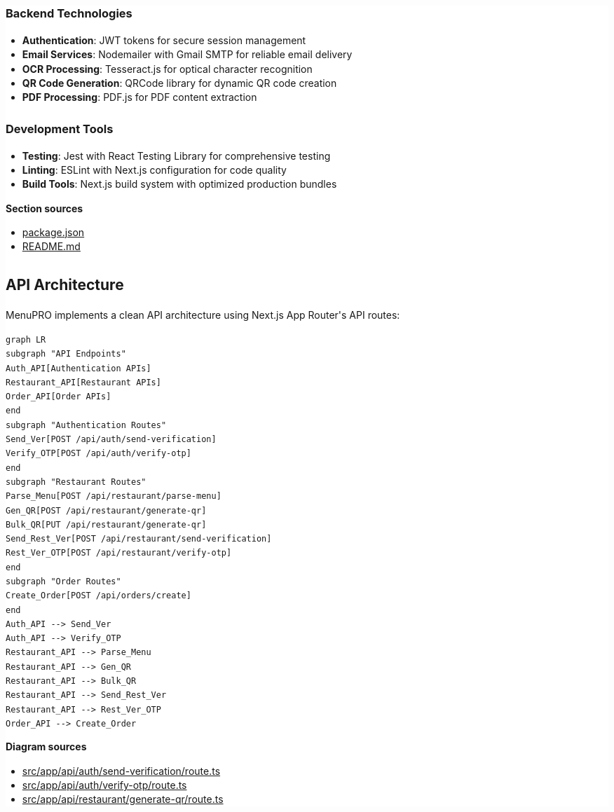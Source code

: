 ### Backend Technologies
- **Authentication**: JWT tokens for secure session management
- **Email Services**: Nodemailer with Gmail SMTP for reliable email delivery
- **OCR Processing**: Tesseract.js for optical character recognition
- **QR Code Generation**: QRCode library for dynamic QR code creation
- **PDF Processing**: PDF.js for PDF content extraction

### Development Tools
- **Testing**: Jest with React Testing Library for comprehensive testing
- **Linting**: ESLint with Next.js configuration for code quality
- **Build Tools**: Next.js build system with optimized production bundles

**Section sources**
- [package.json](file://package.json#L1-L89)
- [README.md](file://README.md#L15-L25)

## API Architecture

MenuPRO implements a clean API architecture using Next.js App Router's API routes:

```mermaid
graph LR
subgraph "API Endpoints"
Auth_API[Authentication APIs]
Restaurant_API[Restaurant APIs]
Order_API[Order APIs]
end
subgraph "Authentication Routes"
Send_Ver[POST /api/auth/send-verification]
Verify_OTP[POST /api/auth/verify-otp]
end
subgraph "Restaurant Routes"
Parse_Menu[POST /api/restaurant/parse-menu]
Gen_QR[POST /api/restaurant/generate-qr]
Bulk_QR[PUT /api/restaurant/generate-qr]
Send_Rest_Ver[POST /api/restaurant/send-verification]
Rest_Ver_OTP[POST /api/restaurant/verify-otp]
end
subgraph "Order Routes"
Create_Order[POST /api/orders/create]
end
Auth_API --> Send_Ver
Auth_API --> Verify_OTP
Restaurant_API --> Parse_Menu
Restaurant_API --> Gen_QR
Restaurant_API --> Bulk_QR
Restaurant_API --> Send_Rest_Ver
Restaurant_API --> Rest_Ver_OTP
Order_API --> Create_Order
```

**Diagram sources**
- [src/app/api/auth/send-verification/route.ts](file://src/app/api/auth/send-verification/route.ts#L1-L98)
- [src/app/api/auth/verify-otp/route.ts](file://src/app/api/auth/verify-otp/route.ts#L1-L78)
- [src/app/api/restaurant/generate-qr/route.ts](file://src/app/api/restaurant/generate-qr/route.ts#L1-L98)
